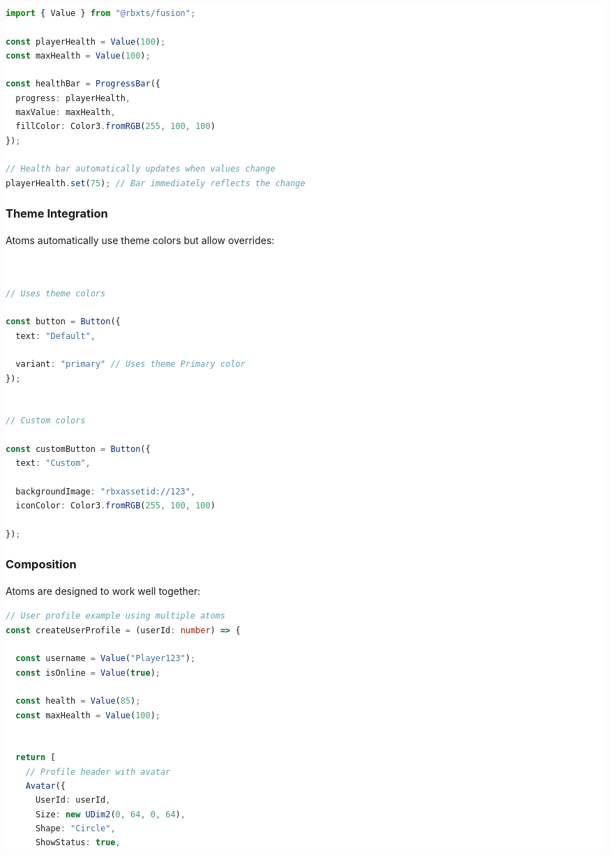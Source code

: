 ```typescript
import { Value } from "@rbxts/fusion";

const playerHealth = Value(100);
const maxHealth = Value(100);

const healthBar = ProgressBar({
  progress: playerHealth,
  maxValue: maxHealth,
  fillColor: Color3.fromRGB(255, 100, 100)
});

// Health bar automatically updates when values change
playerHealth.set(75); // Bar immediately reflects the change
```

### Theme Integration
Atoms automatically use theme colors but allow overrides:


```typescript

 
// Uses theme colors

const button = Button({
  text: "Default",

  variant: "primary" // Uses theme Primary color
});


// Custom colors

const customButton = Button({
  text: "Custom",

  backgroundImage: "rbxassetid://123",
  iconColor: Color3.fromRGB(255, 100, 100)

});
```



### Composition
Atoms are designed to work well together:

```typescript
// User profile example using multiple atoms
const createUserProfile = (userId: number) => {

  const username = Value("Player123");
  const isOnline = Value(true);

  const health = Value(85);
  const maxHealth = Value(100);

  
  return [
    // Profile header with avatar
    Avatar({
      UserId: userId,
      Size: new UDim2(0, 64, 0, 64),
      Shape: "Circle",
      ShowStatus: true,
```